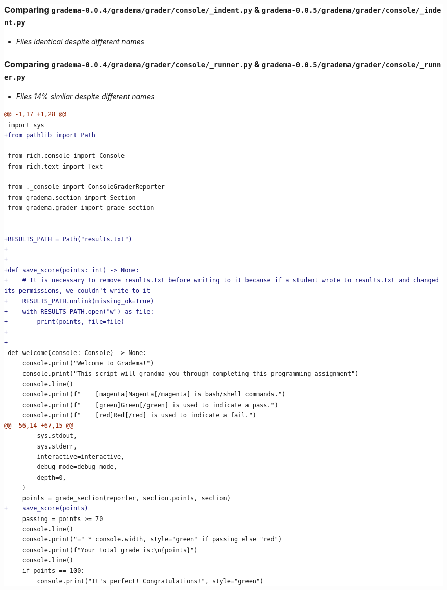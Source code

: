 ### Comparing `gradema-0.0.4/gradema/grader/console/_indent.py` & `gradema-0.0.5/gradema/grader/console/_indent.py`

 * *Files identical despite different names*

### Comparing `gradema-0.0.4/gradema/grader/console/_runner.py` & `gradema-0.0.5/gradema/grader/console/_runner.py`

 * *Files 14% similar despite different names*

```diff
@@ -1,17 +1,28 @@
 import sys
+from pathlib import Path
 
 from rich.console import Console
 from rich.text import Text
 
 from ._console import ConsoleGraderReporter
 from gradema.section import Section
 from gradema.grader import grade_section
 
 
+RESULTS_PATH = Path("results.txt")
+
+
+def save_score(points: int) -> None:
+    # It is necessary to remove results.txt before writing to it because if a student wrote to results.txt and changed its permissions, we couldn't write to it
+    RESULTS_PATH.unlink(missing_ok=True)
+    with RESULTS_PATH.open("w") as file:
+        print(points, file=file)
+
+
 def welcome(console: Console) -> None:
     console.print("Welcome to Gradema!")
     console.print("This script will grandma you through completing this programming assignment")
     console.line()
     console.print(f"    [magenta]Magenta[/magenta] is bash/shell commands.")
     console.print(f"    [green]Green[/green] is used to indicate a pass.")
     console.print(f"    [red]Red[/red] is used to indicate a fail.")
@@ -56,14 +67,15 @@
         sys.stdout,
         sys.stderr,
         interactive=interactive,
         debug_mode=debug_mode,
         depth=0,
     )
     points = grade_section(reporter, section.points, section)
+    save_score(points)
     passing = points >= 70
     console.line()
     console.print("=" * console.width, style="green" if passing else "red")
     console.print(f"Your total grade is:\n{points}")
     console.line()
     if points == 100:
         console.print("It's perfect! Congratulations!", style="green")
```
